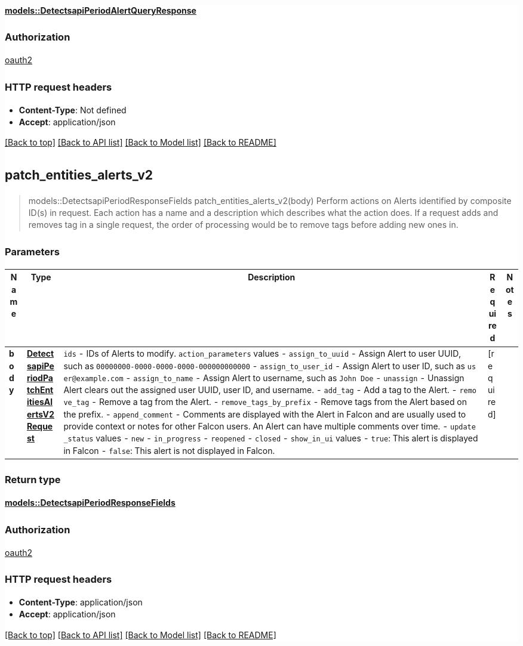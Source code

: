 [**models::DetectsapiPeriodAlertQueryResponse**](detectsapi.AlertQueryResponse.md)

### Authorization

[oauth2](../README.md#oauth2)

### HTTP request headers

- **Content-Type**: Not defined
- **Accept**: application/json

[[Back to top]](#) [[Back to API list]](../README.md#documentation-for-api-endpoints) [[Back to Model list]](../README.md#documentation-for-models) [[Back to README]](../README.md)

## patch_entities_alerts_v2

> models::DetectsapiPeriodResponseFields patch_entities_alerts_v2(body)
Perform actions on Alerts identified by composite ID(s) in request. Each action has a name and a description which describes what the action does. If a request adds and removes tag in a single request, the order of processing would be to remove tags before adding new ones in.

### Parameters

Name | Type | Description  | Required | Notes
------------- | ------------- | ------------- | ------------- | -------------
**body** | [**DetectsapiPeriodPatchEntitiesAlertsV2Request**](DetectsapiPeriodPatchEntitiesAlertsV2Request.md) | `ids` - IDs of Alerts to modify.  `action_parameters` values - `assign_to_uuid`  - Assign Alert to user UUID, such as `00000000-0000-0000-0000-000000000000` - `assign_to_user_id`  - Assign Alert to user ID, such as `user@example.com` - `assign_to_name`  - Assign Alert to username, such as `John Doe` - `unassign`  - Unassign Alert clears out the assigned user UUID, user ID, and username. - `add_tag`   - Add a tag to the Alert. - `remove_tag`  - Remove a tag from the Alert. - `remove_tags_by_prefix`  - Remove tags from the Alert based on the prefix. - `append_comment`  - Comments are displayed with the Alert in Falcon and are usually used to provide context or notes for other Falcon users. An Alert can have multiple comments over time. - `update_status` values  - `new`  - `in_progress`  - `reopened`  - `closed` - `show_in_ui` values  - `true`: This alert is displayed in Falcon  - `false`: This alert is not displayed in Falcon.  | [required] |

### Return type

[**models::DetectsapiPeriodResponseFields**](detectsapi.ResponseFields.md)

### Authorization

[oauth2](../README.md#oauth2)

### HTTP request headers

- **Content-Type**: application/json
- **Accept**: application/json

[[Back to top]](#) [[Back to API list]](../README.md#documentation-for-api-endpoints) [[Back to Model list]](../README.md#documentation-for-models) [[Back to README]](../README.md)
